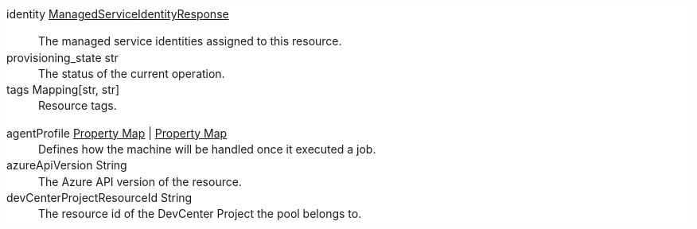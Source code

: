 <a data-swiftype-name="resource-property" data-swiftype-type="text" href="#identity_python" style="color: inherit; text-decoration: inherit;">identity</a>
</span>
        <span class="property-indicator"></span>
        <span class="property-type"><a href="#managedserviceidentityresponse">Managed<wbr>Service<wbr>Identity<wbr>Response</a></span>
    </dt>
    <dd>The managed service identities assigned to this resource.</dd><dt class="property-"
            title="">
        <span id="provisioning_state_python">
<a data-swiftype-name="resource-property" data-swiftype-type="text" href="#provisioning_state_python" style="color: inherit; text-decoration: inherit;">provisioning_<wbr>state</a>
</span>
        <span class="property-indicator"></span>
        <span class="property-type">str</span>
    </dt>
    <dd>The status of the current operation.</dd><dt class="property-"
            title="">
        <span id="tags_python">
<a data-swiftype-name="resource-property" data-swiftype-type="text" href="#tags_python" style="color: inherit; text-decoration: inherit;">tags</a>
</span>
        <span class="property-indicator"></span>
        <span class="property-type">Mapping[str, str]</span>
    </dt>
    <dd>Resource tags.</dd></dl>
</pulumi-choosable>
</div>

<div>
<pulumi-choosable type="language" values="yaml">
<dl class="resources-properties"><dt class="property-"
            title="">
        <span id="agentprofile_yaml">
<a data-swiftype-name="resource-property" data-swiftype-type="text" href="#agentprofile_yaml" style="color: inherit; text-decoration: inherit;">agent<wbr>Profile</a>
</span>
        <span class="property-indicator"></span>
        <span class="property-type"><a href="#statefulresponse">Property Map</a> | <a href="#statelessagentprofileresponse">Property Map</a></span>
    </dt>
    <dd>Defines how the machine will be handled once it executed a job.</dd><dt class="property-"
            title="">
        <span id="azureapiversion_yaml">
<a data-swiftype-name="resource-property" data-swiftype-type="text" href="#azureapiversion_yaml" style="color: inherit; text-decoration: inherit;">azure<wbr>Api<wbr>Version</a>
</span>
        <span class="property-indicator"></span>
        <span class="property-type">String</span>
    </dt>
    <dd>The Azure API version of the resource.</dd><dt class="property-"
            title="">
        <span id="devcenterprojectresourceid_yaml">
<a data-swiftype-name="resource-property" data-swiftype-type="text" href="#devcenterprojectresourceid_yaml" style="color: inherit; text-decoration: inherit;">dev<wbr>Center<wbr>Project<wbr>Resource<wbr>Id</a>
</span>
        <span class="property-indicator"></span>
        <span class="property-type">String</span>
    </dt>
    <dd>The resource id of the DevCenter Project the pool belongs to.</dd><dt class="property-"
            title="">
        <span id="fabricprofile_yaml">